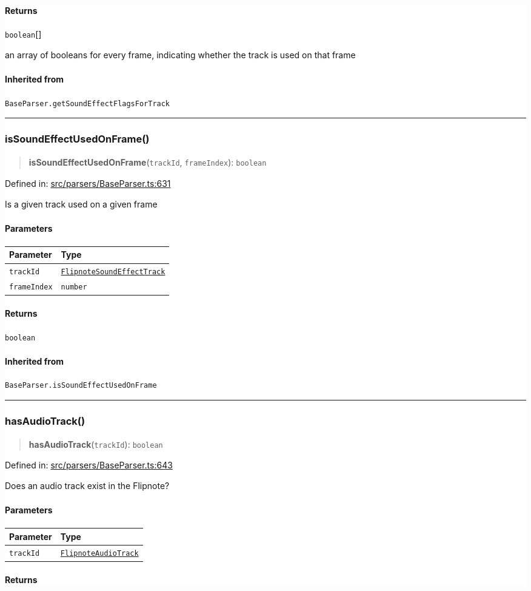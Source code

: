 #### Returns

`boolean`[]

an array of booleans for every frame, indicating whether the track is used on that frame

#### Inherited from

`BaseParser.getSoundEffectFlagsForTrack`

***

### isSoundEffectUsedOnFrame()

> **isSoundEffectUsedOnFrame**(`trackId`, `frameIndex`): `boolean`

Defined in: [src/parsers/BaseParser.ts:631](https://github.com/jaames/flipnote.js/blob/70a96e94737c1e7105e9b3794d97b5baff2fd78b/src/parsers/BaseParser.ts#L631)

Is a given track used on a given frame

#### Parameters

| Parameter | Type |
| :------ | :------ |
| `trackId` | [`FlipnoteSoundEffectTrack`](/api/enumerations/flipnotesoundeffecttrack/) |
| `frameIndex` | `number` |

#### Returns

`boolean`

#### Inherited from

`BaseParser.isSoundEffectUsedOnFrame`

***

### hasAudioTrack()

> **hasAudioTrack**(`trackId`): `boolean`

Defined in: [src/parsers/BaseParser.ts:643](https://github.com/jaames/flipnote.js/blob/70a96e94737c1e7105e9b3794d97b5baff2fd78b/src/parsers/BaseParser.ts#L643)

Does an audio track exist in the Flipnote?

#### Parameters

| Parameter | Type |
| :------ | :------ |
| `trackId` | [`FlipnoteAudioTrack`](/api/enumerations/flipnoteaudiotrack/) |

#### Returns
